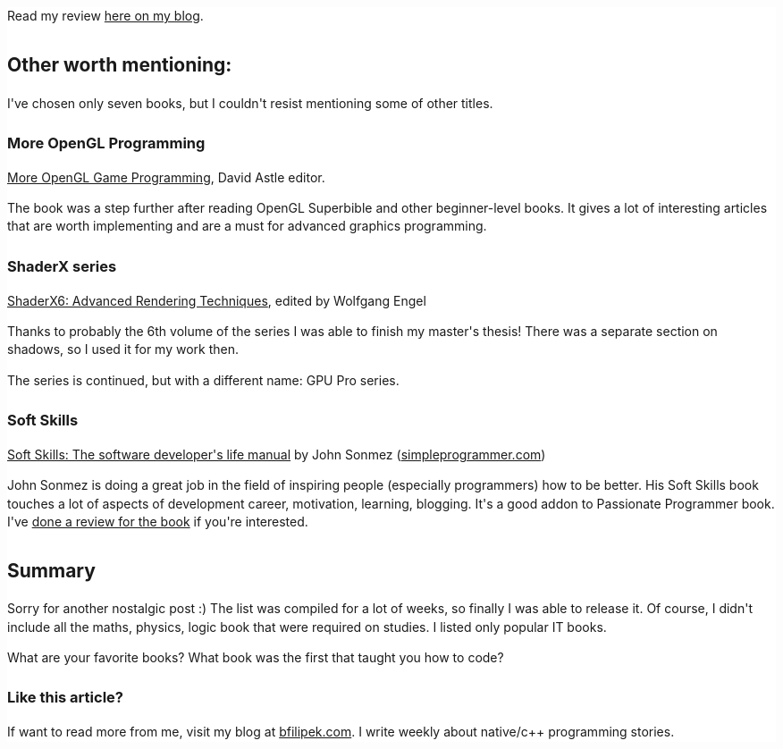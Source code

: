 Read my review [here on my blog](http://www.bfilipek.com/2013/12/the-passionate-programmer.html).

## Other worth mentioning:

I've chosen only seven books, but I couldn't resist mentioning some of other titles.

### More OpenGL Programming

[More OpenGL Game Programming](https://www.amazon.com/More-OpenGL-Game-Programming-Astle/dp/1592008305/ref=as_li_ss_tl?s=books&ie=UTF8&qid=1467784700&sr=1-1&keywords=more+opengl+programming&linkCode=ll1&tag=bfilipek-20&linkId=9eb76c62e055ce59c3138bd54ed2897c), David Astle editor.

The book was a step further after reading OpenGL Superbible and other beginner-level books. It gives a lot of interesting articles that are worth implementing and are a must for advanced graphics programming.

### ShaderX series

[ShaderX6: Advanced Rendering Techniques](https://www.amazon.com/ShaderX6-Rendering-Techniques-Wolfgang-Engel/dp/1584505443/ref=as_li_ss_tl?ie=UTF8&dpID=51rHYE6fuAL&dpSrc=sims&preST=_AC_UL320_SR256,320_&psc=1&refRID=8B33RD8EWP9310Q66XR1&linkCode=ll1&tag=bfilipek-20&linkId=84c08c7864fc41a64b67de1e9a761499), edited by Wolfgang Engel

Thanks to probably the 6th volume of the series I was able to finish my master's thesis! There was a separate section on shadows, so I used it for my work then.

The series is continued, but with a different name: GPU Pro series.

### Soft Skills

[Soft Skills: The software developer's life manual](https://www.amazon.com/Soft-Skills-software-developers-manual/dp/1617292397/ref=as_li_ss_tl?s=books&ie=UTF8&qid=1467784878&sr=1-1&keywords=soft+skills&linkCode=ll1&tag=bfilipek-20&linkId=afcfec7e517d5dbd8093c34bb962031c) by John Sonmez ([simpleprogrammer.com](https://simpleprogrammer.com/))

John Sonmez is doing a great job in the field of inspiring people (especially programmers) how to be better. His Soft Skills book touches a lot of aspects of development career, motivation, learning, blogging. It's a good addon to Passionate Programmer book. I've [done a review for the book](http://www.bfilipek.com/2015/03/soft-skills-book-review.html) if you're interested.

## Summary

Sorry for another nostalgic post :) The list was compiled for a lot of weeks, so finally I was able to release it. Of course, I didn't include all the maths, physics, logic book that were required on studies. I listed only popular IT books.

What are your favorite books? What book was the first that taught you how to code?

### Like this article?

If want to read more from me, visit my blog at [bfilipek.com](http://www.bfilipek.com). I write weekly about native/c++ programming stories.
